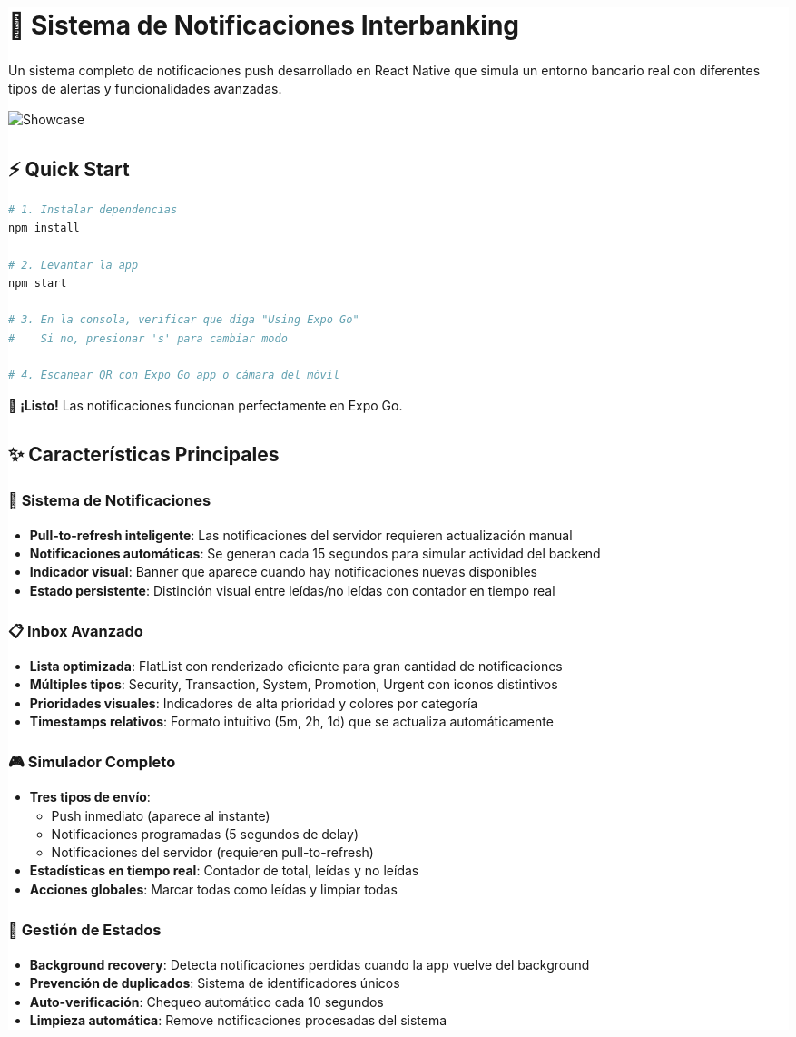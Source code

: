 # 📱 Sistema de Notificaciones Interbanking

Un sistema completo de notificaciones push desarrollado en React Native que simula un entorno bancario real con diferentes tipos de alertas y funcionalidades avanzadas.

![Showcase](./assets/showcase-gif.gif)

## ⚡ Quick Start

```bash
# 1. Instalar dependencias
npm install

# 2. Levantar la app
npm start

# 3. En la consola, verificar que diga "Using Expo Go"
#    Si no, presionar 's' para cambiar modo

# 4. Escanear QR con Expo Go app o cámara del móvil
```

🎯 **¡Listo!** Las notificaciones funcionan perfectamente en Expo Go.

## ✨ Características Principales

### 🔔 **Sistema de Notificaciones**
- **Pull-to-refresh inteligente**: Las notificaciones del servidor requieren actualización manual
- **Notificaciones automáticas**: Se generan cada 15 segundos para simular actividad del backend
- **Indicador visual**: Banner que aparece cuando hay notificaciones nuevas disponibles
- **Estado persistente**: Distinción visual entre leídas/no leídas con contador en tiempo real

### 📋 **Inbox Avanzado**
- **Lista optimizada**: FlatList con renderizado eficiente para gran cantidad de notificaciones
- **Múltiples tipos**: Security, Transaction, System, Promotion, Urgent con iconos distintivos
- **Prioridades visuales**: Indicadores de alta prioridad y colores por categoría
- **Timestamps relativos**: Formato intuitivo (5m, 2h, 1d) que se actualiza automáticamente

### 🎮 **Simulador Completo**
- **Tres tipos de envío**:
  - Push inmediato (aparece al instante)
  - Notificaciones programadas (5 segundos de delay)
  - Notificaciones del servidor (requieren pull-to-refresh)
- **Estadísticas en tiempo real**: Contador de total, leídas y no leídas
- **Acciones globales**: Marcar todas como leídas y limpiar todas

### 🔄 **Gestión de Estados**
- **Background recovery**: Detecta notificaciones perdidas cuando la app vuelve del background
- **Prevención de duplicados**: Sistema de identificadores únicos
- **Auto-verificación**: Chequeo automático cada 10 segundos
- **Limpieza automática**: Remove notificaciones procesadas del sistema
